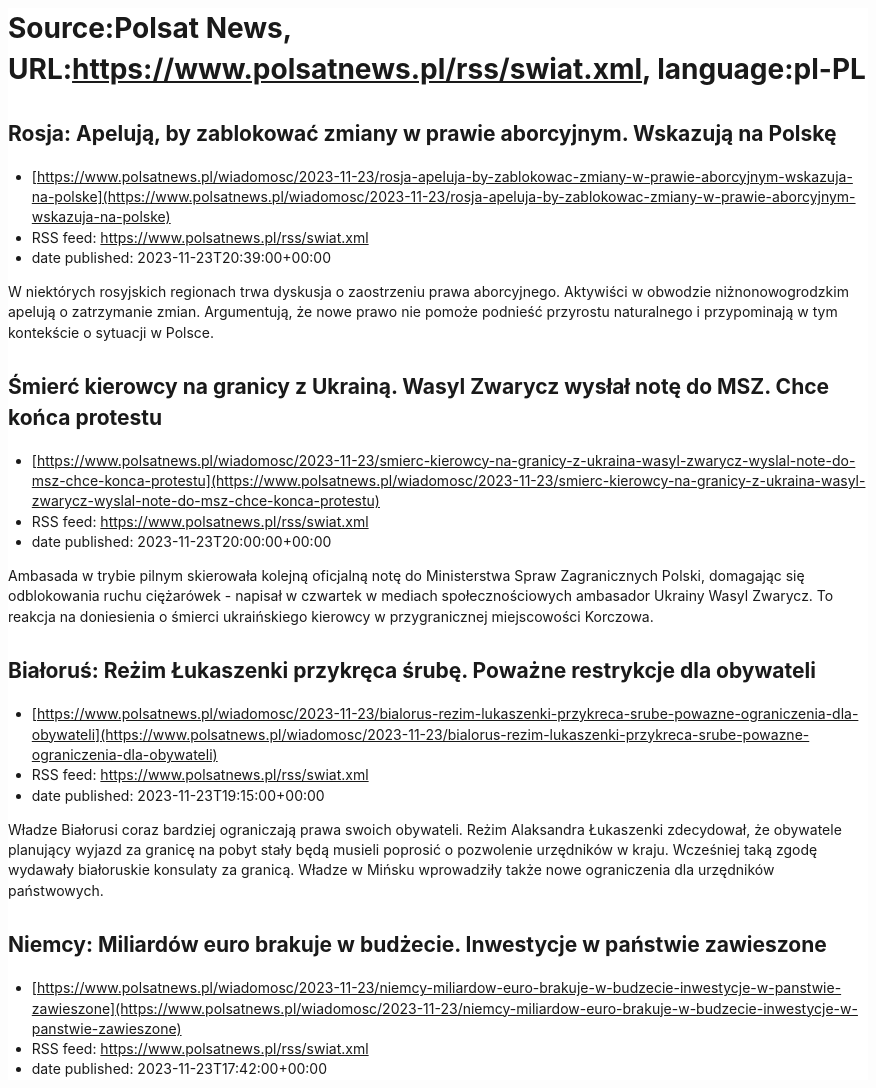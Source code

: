 # Source:Polsat News, URL:https://www.polsatnews.pl/rss/swiat.xml, language:pl-PL

## Rosja: Apelują, by zablokować zmiany w prawie aborcyjnym. Wskazują na Polskę
 - [https://www.polsatnews.pl/wiadomosc/2023-11-23/rosja-apeluja-by-zablokowac-zmiany-w-prawie-aborcyjnym-wskazuja-na-polske](https://www.polsatnews.pl/wiadomosc/2023-11-23/rosja-apeluja-by-zablokowac-zmiany-w-prawie-aborcyjnym-wskazuja-na-polske)
 - RSS feed: https://www.polsatnews.pl/rss/swiat.xml
 - date published: 2023-11-23T20:39:00+00:00

W niektórych rosyjskich regionach trwa dyskusja o zaostrzeniu prawa aborcyjnego. Aktywiści w obwodzie niżnonowogrodzkim apelują o zatrzymanie zmian. Argumentują, że nowe prawo nie pomoże podnieść przyrostu naturalnego i przypominają w tym kontekście o sytuacji w Polsce.

## Śmierć kierowcy na granicy z Ukrainą. Wasyl Zwarycz wysłał notę do MSZ. Chce końca protestu
 - [https://www.polsatnews.pl/wiadomosc/2023-11-23/smierc-kierowcy-na-granicy-z-ukraina-wasyl-zwarycz-wyslal-note-do-msz-chce-konca-protestu](https://www.polsatnews.pl/wiadomosc/2023-11-23/smierc-kierowcy-na-granicy-z-ukraina-wasyl-zwarycz-wyslal-note-do-msz-chce-konca-protestu)
 - RSS feed: https://www.polsatnews.pl/rss/swiat.xml
 - date published: 2023-11-23T20:00:00+00:00

Ambasada w trybie pilnym skierowała kolejną oficjalną notę do Ministerstwa Spraw Zagranicznych Polski, domagając się odblokowania ruchu ciężarówek - napisał w czwartek w mediach społecznościowych ambasador Ukrainy Wasyl Zwarycz. To reakcja na doniesienia o śmierci ukraińskiego kierowcy w przygranicznej miejscowości Korczowa.

## Białoruś: Reżim Łukaszenki przykręca śrubę. Poważne restrykcje dla obywateli
 - [https://www.polsatnews.pl/wiadomosc/2023-11-23/bialorus-rezim-lukaszenki-przykreca-srube-powazne-ograniczenia-dla-obywateli](https://www.polsatnews.pl/wiadomosc/2023-11-23/bialorus-rezim-lukaszenki-przykreca-srube-powazne-ograniczenia-dla-obywateli)
 - RSS feed: https://www.polsatnews.pl/rss/swiat.xml
 - date published: 2023-11-23T19:15:00+00:00

Władze Białorusi coraz bardziej ograniczają prawa swoich obywateli. Reżim Alaksandra Łukaszenki zdecydował, że obywatele planujący wyjazd za granicę na pobyt stały będą musieli poprosić o pozwolenie urzędników w kraju. Wcześniej taką zgodę wydawały białoruskie konsulaty za granicą. Władze w Mińsku wprowadziły także nowe ograniczenia dla urzędników państwowych.

## Niemcy: Miliardów euro brakuje w budżecie. Inwestycje w państwie zawieszone
 - [https://www.polsatnews.pl/wiadomosc/2023-11-23/niemcy-miliardow-euro-brakuje-w-budzecie-inwestycje-w-panstwie-zawieszone](https://www.polsatnews.pl/wiadomosc/2023-11-23/niemcy-miliardow-euro-brakuje-w-budzecie-inwestycje-w-panstwie-zawieszone)
 - RSS feed: https://www.polsatnews.pl/rss/swiat.xml
 - date published: 2023-11-23T17:42:00+00:00
